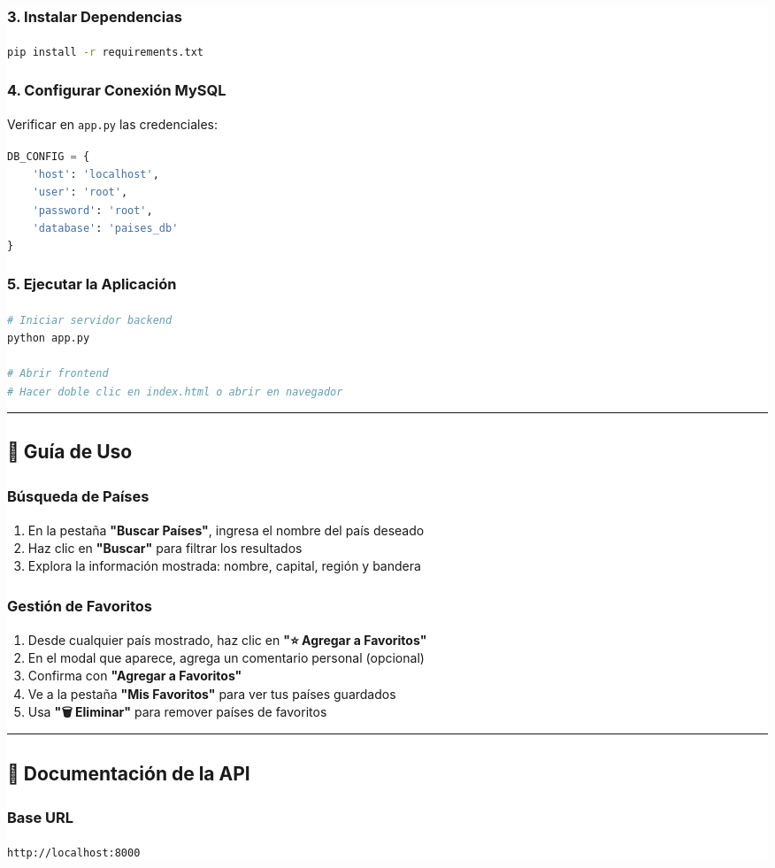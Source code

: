 ### 3. Instalar Dependencias
```bash
pip install -r requirements.txt
```

### 4. Configurar Conexión MySQL
Verificar en `app.py` las credenciales:
```python
DB_CONFIG = {
    'host': 'localhost',
    'user': 'root',
    'password': 'root',
    'database': 'paises_db'
}
```

### 5. Ejecutar la Aplicación
```bash
# Iniciar servidor backend
python app.py

# Abrir frontend
# Hacer doble clic en index.html o abrir en navegador
```

---

## 📖 Guía de Uso

### Búsqueda de Países
1. En la pestaña **"Buscar Países"**, ingresa el nombre del país deseado
2. Haz clic en **"Buscar"** para filtrar los resultados
3. Explora la información mostrada: nombre, capital, región y bandera

### Gestión de Favoritos
1. Desde cualquier país mostrado, haz clic en **"⭐ Agregar a Favoritos"**
2. En el modal que aparece, agrega un comentario personal (opcional)
3. Confirma con **"Agregar a Favoritos"**
4. Ve a la pestaña **"Mis Favoritos"** para ver tus países guardados
5. Usa **"🗑️ Eliminar"** para remover países de favoritos

---

## 🔌 Documentación de la API

### Base URL
```
http://localhost:8000
```
